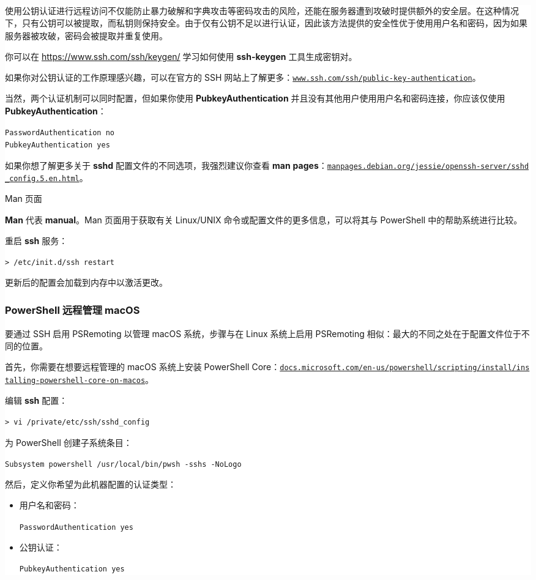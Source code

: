 使用公钥认证进行远程访问不仅能防止暴力破解和字典攻击等密码攻击的风险，还能在服务器遭到攻破时提供额外的安全层。在这种情况下，只有公钥可以被提取，而私钥则保持安全。由于仅有公钥不足以进行认证，因此该方法提供的安全性优于使用用户名和密码，因为如果服务器被攻破，密码会被提取并重复使用。

你可以在 https://www.ssh.com/ssh/keygen/ 学习如何使用 **ssh-keygen** 工具生成密钥对。

如果你对公钥认证的工作原理感兴趣，可以在官方的 SSH 网站上了解更多：[`www.ssh.com/ssh/public-key-authentication`](https://www.ssh.com/ssh/public-key-authentication)。

当然，两个认证机制可以同时配置，但如果你使用 **PubkeyAuthentication** 并且没有其他用户使用用户名和密码连接，你应该仅使用 **PubkeyAuthentication**：

```
PasswordAuthentication no
PubkeyAuthentication yes
```

如果你想了解更多关于 **sshd** 配置文件的不同选项，我强烈建议你查看 **man** **pages**：[`manpages.debian.org/jessie/openssh-server/sshd_config.5.en.html`](https://manpages.debian.org/jessie/openssh-server/sshd_config.5.en.html)。

Man 页面

**Man** 代表 **manual**。Man 页面用于获取有关 Linux/UNIX 命令或配置文件的更多信息，可以将其与 PowerShell 中的帮助系统进行比较。

重启 **ssh** 服务：

```
> /etc/init.d/ssh restart
```

更新后的配置会加载到内存中以激活更改。

### PowerShell 远程管理 macOS

要通过 SSH 启用 PSRemoting 以管理 macOS 系统，步骤与在 Linux 系统上启用 PSRemoting 相似：最大的不同之处在于配置文件位于不同的位置。

首先，你需要在想要远程管理的 macOS 系统上安装 PowerShell Core：[`docs.microsoft.com/en-us/powershell/scripting/install/installing-powershell-core-on-macos`](https://docs.microsoft.com/en-us/powershell/scripting/install/installing-powershell-core-on-macos)。

编辑 **ssh** 配置：

```
> vi /private/etc/ssh/sshd_config
```

为 PowerShell 创建子系统条目：

```
Subsystem powershell /usr/local/bin/pwsh -sshs -NoLogo
```

然后，定义你希望为此机器配置的认证类型：

+   用户名和密码：

    ```
    PasswordAuthentication yes
    ```

+   公钥认证：

    ```
    PubkeyAuthentication yes
    ```
